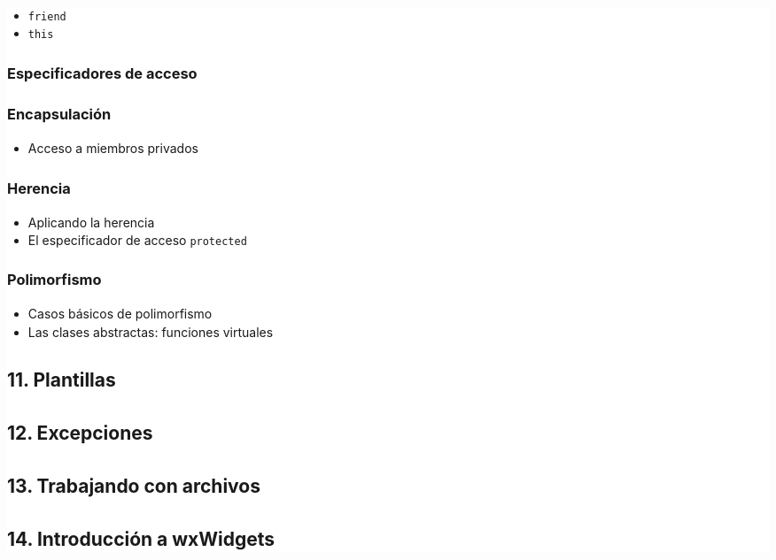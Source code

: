 * `friend`
* `this`



### Especificadores de acceso



### Encapsulación



* Acceso a miembros privados



### Herencia



* Aplicando la herencia
* El especificador de acceso `protected`



### Polimorfismo

* Casos básicos de polimorfismo
* Las clases abstractas: funciones virtuales



## 11. Plantillas



## 12. Excepciones



## 13. Trabajando con archivos



## 14. Introducción a wxWidgets







